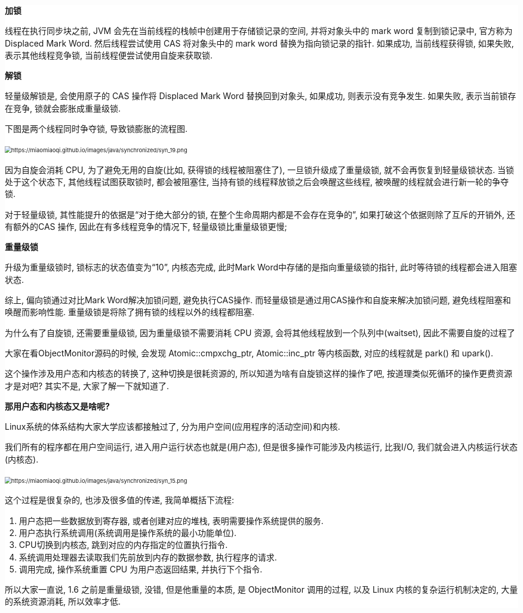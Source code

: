 







**加锁**

线程在执行同步块之前, JVM 会先在当前线程的栈帧中创建用于存储锁记录的空间, 并将对象头中的 mark word 复制到锁记录中, 官方称为 Displaced Mark Word. 然后线程尝试使用 CAS 将对象头中的 mark word 替换为指向锁记录的指针. 如果成功, 当前线程获得锁, 如果失败, 表示其他线程竞争锁, 当前线程便尝试使用自旋来获取锁.  

**解锁**

轻量级解锁是, 会使用原子的 CAS 操作将 Displaced Mark Word 替换回到对象头, 如果成功, 则表示没有竞争发生. 如果失败, 表示当前锁存在竞争, 锁就会膨胀成重量级锁. 

下图是两个线程同时争夺锁, 导致锁膨胀的流程图. 

<img src="https://miaomiaoqi.github.io/images/java/synchronized/syn_19.png" alt="https://miaomiaoqi.github.io/images/java/synchronized/syn_19.png" style="zoom:67%;" />

因为自旋会消耗 CPU, 为了避免无用的自旋(比如, 获得锁的线程被阻塞住了), 一旦锁升级成了重量级锁, 就不会再恢复到轻量级锁状态. 当锁处于这个状态下, 其他线程试图获取锁时, 都会被阻塞住, 当持有锁的线程释放锁之后会唤醒这些线程, 被唤醒的线程就会进行新一轮的争夺锁. 

对于轻量级锁, 其性能提升的依据是“对于绝大部分的锁, 在整个生命周期内都是不会存在竞争的”, 如果打破这个依据则除了互斥的开销外, 还有额外的CAS 操作, 因此在有多线程竞争的情况下, 轻量级锁比重量级锁更慢; 





**重量级锁**

升级为重量级锁时, 锁标志的状态值变为“10”, 内核态完成, 此时Mark Word中存储的是指向重量级锁的指针, 此时等待锁的线程都会进入阻塞状态. 

综上, 偏向锁通过对比Mark Word解决加锁问题, 避免执行CAS操作. 而轻量级锁是通过用CAS操作和自旋来解决加锁问题, 避免线程阻塞和唤醒而影响性能. 重量级锁是将除了拥有锁的线程以外的线程都阻塞. 

为什么有了自旋锁, 还需要重量级锁, 因为重量级锁不需要消耗 CPU 资源, 会将其他线程放到一个队列中(waitset),  因此不需要自旋的过程了



大家在看ObjectMonitor源码的时候, 会发现 Atomic::cmpxchg_ptr, Atomic::inc_ptr 等内核函数, 对应的线程就是 park() 和 upark(). 

这个操作涉及用户态和内核态的转换了, 这种切换是很耗资源的, 所以知道为啥有自旋锁这样的操作了吧, 按道理类似死循环的操作更费资源才是对吧? 其实不是, 大家了解一下就知道了. 





**那用户态和内核态又是啥呢?** 

Linux系统的体系结构大家大学应该都接触过了, 分为用户空间(应用程序的活动空间)和内核. 

我们所有的程序都在用户空间运行, 进入用户运行状态也就是(用户态), 但是很多操作可能涉及内核运行, 比我I/O, 我们就会进入内核运行状态(内核态). 

<img src="https://miaomiaoqi.github.io/images/java/synchronized/syn_15.png" alt="https://miaomiaoqi.github.io/images/java/synchronized/syn_15.png" style="zoom:67%;" />

这个过程是很复杂的, 也涉及很多值的传递, 我简单概括下流程: 

1. 用户态把一些数据放到寄存器, 或者创建对应的堆栈, 表明需要操作系统提供的服务. 
2. 用户态执行系统调用(系统调用是操作系统的最小功能单位). 
3. CPU切换到内核态, 跳到对应的内存指定的位置执行指令. 
4. 系统调用处理器去读取我们先前放到内存的数据参数, 执行程序的请求. 
5. 调用完成, 操作系统重置 CPU 为用户态返回结果, 并执行下个指令. 

所以大家一直说, 1.6 之前是重量级锁, 没错, 但是他重量的本质, 是 ObjectMonitor 调用的过程, 以及 Linux 内核的复杂运行机制决定的, 大量的系统资源消耗, 所以效率才低. 
